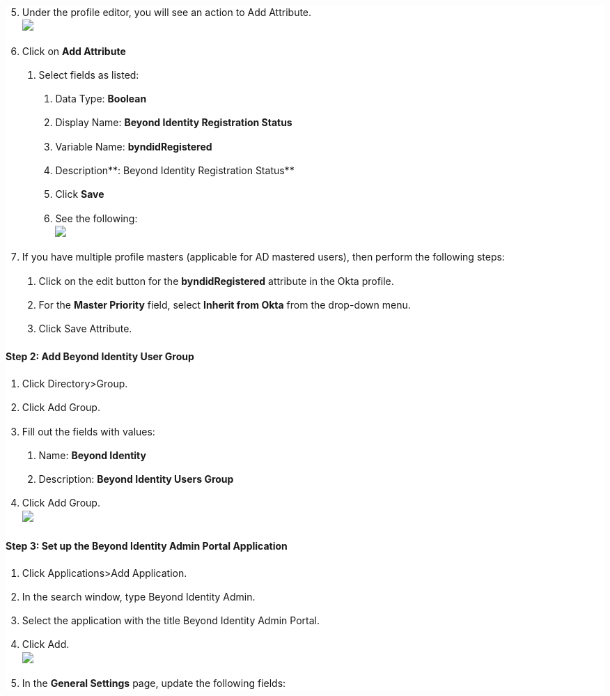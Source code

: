 5.  Under the profile editor, you will see an action to Add Attribute.  
    ![](/images/okta_oidc_policy_editor_attriubtes.png)
    
6.  Click on **Add Attribute**
    
    1.  Select fields as listed:
        
        1.  Data Type: **Boolean**
            
        2.  Display Name: **Beyond Identity Registration Status**
            
        3.  Variable Name: **byndidRegistered**
            
        4.  Description**: Beyond Identity Registration Status**
            
        5.  Click **Save**
            
        6.  See the following:  
            ![](/images/okta_profile_editor_add_attribute_values.png)
            
7.  If you have multiple profile masters (applicable for AD mastered users), then perform the following steps:
    
    1.  Click on the edit button for the **byndidRegistered** attribute in the Okta profile.
        
    2.  For the **Master Priority** field, select **Inherit from Okta** from the drop-down menu.
        
    3.  Click Save Attribute.
        

#### Step 2: Add Beyond Identity User Group

1.  Click Directory>Group.
    
2.  Click Add Group.
    
3.  Fill out the fields with values:
    
    1.  Name: **Beyond Identity**
        
    2.  Description: **Beyond Identity Users Group**
        
4.  Click Add Group.  
    ![](/images/okta_oidc_add_group.png)
    

#### Step 3: Set up the Beyond Identity Admin Portal Application

1.  Click Applications>Add Application.
    
2.  In the search window, type Beyond Identity Admin.
    
3.  Select the application with the title Beyond Identity Admin Portal.
    
4.  Click Add.  
    ![](/images/okta_add_BI.png)
    
5.  In the **General Settings** page, update the following fields:
    